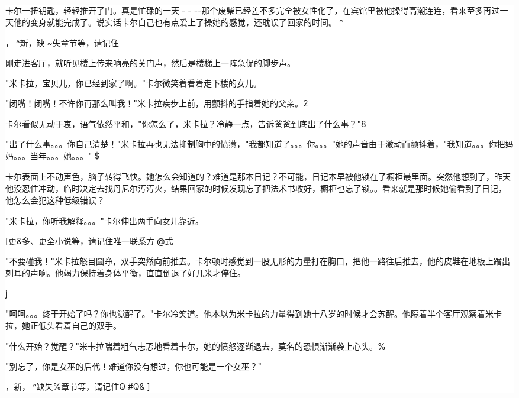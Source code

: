 





卡尔一扭钥匙，轻轻推开了门。真是忙碌的一天 - - --那个废柴已经差不多完全被女性化了，在宾馆里被他操得高潮连连，看来至多再过一天他的变身就能完成了。说实话卡尔自己也有点爱上了操她的感觉，还耽误了回家的时间。 *



， ^新，缺 ~失章节等，请记住



刚走进客厅，就听见楼上传来响亮的关门声，然后是楼梯上一阵急促的脚步声。



"米卡拉，宝贝儿，你已经到家了啊。"卡尔微笑着看着走下楼的女儿。



"闭嘴！闭嘴！不许你再那么叫我！"米卡拉疾步上前，用颤抖的手指着她的父亲。2





卡尔看似无动于衷，语气依然平和，"你怎么了，米卡拉？冷静一点，告诉爸爸到底出了什么事？"8





"出了什么事。。。你自己清楚！"米卡拉再也无法抑制胸中的愤懑，"我都知道了。。。你。。。"她的声音由于激动而颤抖着，"我知道。。。你把妈妈。。。当年。。。她。。。" $



卡尔表面上不动声色，脑子转得飞快。她怎么会知道的？难道是那本日记？不可能，日记本早被他锁在了橱柜最里面。突然他想到了，昨天他没忍住冲动，临时决定去找丹尼尔泻泻火，结果回家的时候发现忘了把法术书收好，橱柜也忘了锁。。看来就是那时候她偷看到了日记，他怎么会犯这种低级错误？



"米卡拉，你听我解释。。。"卡尔伸出两手向女儿靠近。



 [更&多、更全小说等，请记住唯一联系方 @式



"不要碰我！"米卡拉怒目圆睁，双手突然向前推去。卡尔顿时感觉到一股无形的力量打在胸口，把他一路往后推去，他的皮鞋在地板上蹭出刺耳的声响。他竭力保持着身体平衡，直直倒退了好几米才停住。



j



"呵呵。。。终于开始了吗？你也觉醒了。"卡尔冷笑道。他本以为米卡拉的力量得到她十八岁的时候才会苏醒。他隔着半个客厅观察着米卡拉，她正低头看着自己的双手。





"什么开始？觉醒？"米卡拉喘着粗气忐忑地看着卡尔，她的愤怒逐渐退去，莫名的恐惧渐渐袭上心头。%





"别忘了，你是女巫的后代！难道你没有想过，你也可能是一个女巫？"



 ，新， ^缺失%章节等，请记住Q #Q& ]
